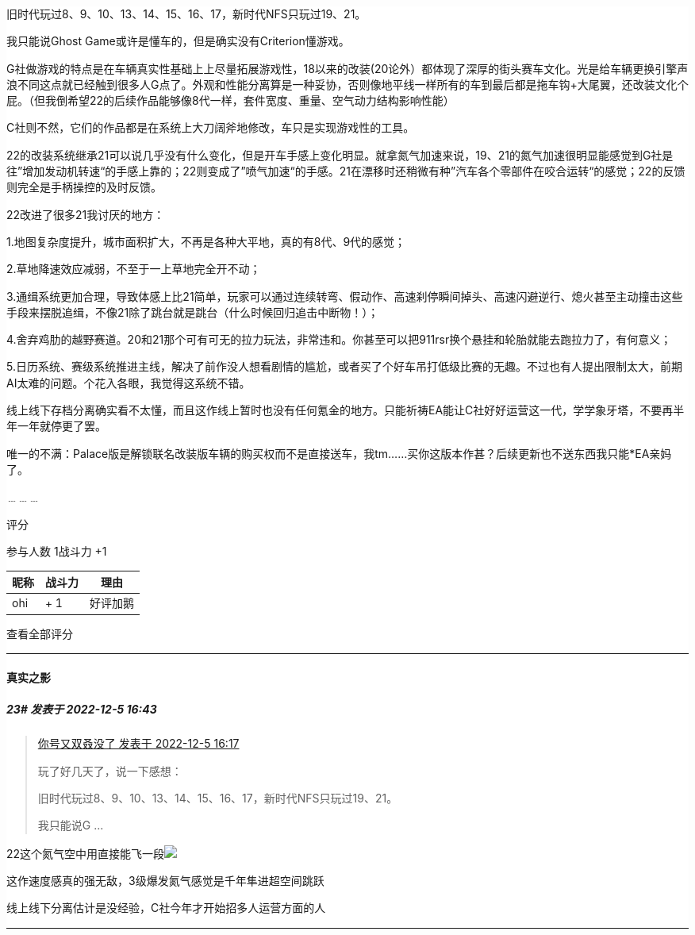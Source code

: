旧时代玩过8、9、10、13、14、15、16、17，新时代NFS只玩过19、21。

我只能说Ghost Game或许是懂车的，但是确实没有Criterion懂游戏。

G社做游戏的特点是在车辆真实性基础上上尽量拓展游戏性，18以来的改装(20论外）都体现了深厚的街头赛车文化。光是给车辆更换引擎声浪不同这点就已经触到很多人G点了。外观和性能分离算是一种妥协，否则像地平线一样所有的车到最后都是拖车钩+大尾翼，还改装文化个屁。（但我倒希望22的后续作品能够像8代一样，套件宽度、重量、空气动力结构影响性能）

C社则不然，它们的作品都是在系统上大刀阔斧地修改，车只是实现游戏性的工具。

22的改装系统继承21可以说几乎没有什么变化，但是开车手感上变化明显。就拿氮气加速来说，19、21的氮气加速很明显能感觉到G社是往”增加发动机转速“的手感上靠的；22则变成了”喷气加速“的手感。21在漂移时还稍微有种”汽车各个零部件在咬合运转“的感觉；22的反馈则完全是手柄操控的及时反馈。

22改进了很多21我讨厌的地方：

1.地图复杂度提升，城市面积扩大，不再是各种大平地，真的有8代、9代的感觉；

2.草地降速效应减弱，不至于一上草地完全开不动；

3.通缉系统更加合理，导致体感上比21简单，玩家可以通过连续转弯、假动作、高速刹停瞬间掉头、高速闪避逆行、熄火甚至主动撞击这些手段来摆脱追缉，不像21除了跳台就是跳台（什么时候回归追击中断物！）；

4.舍弃鸡肋的越野赛道。20和21那个可有可无的拉力玩法，非常违和。你甚至可以把911rsr换个悬挂和轮胎就能去跑拉力了，有何意义；

5.日历系统、赛级系统推进主线，解决了前作没人想看剧情的尴尬，或者买了个好车吊打低级比赛的无趣。不过也有人提出限制太大，前期AI太难的问题。个花入各眼，我觉得这系统不错。

线上线下存档分离确实看不太懂，而且这作线上暂时也没有任何氪金的地方。只能祈祷EA能让C社好好运营这一代，学学象牙塔，不要再半年一年就停更了罢。

唯一的不满：Palace版是解锁联名改装版车辆的购买权而不是直接送车，我tm……买你这版本作甚？后续更新也不送东西我只能*EA亲妈了。

﹍﹍﹍

评分

 参与人数 1战斗力 +1

|昵称|战斗力|理由|
|----|---|---|
| ohi| + 1|好评加鹅|

查看全部评分

*****

####  真实之影  
##### 23#       发表于 2022-12-5 16:43

<blockquote><a href="httphttps://bbs.saraba1st.com/2b/forum.php?mod=redirect&amp;goto=findpost&amp;pid=58780995&amp;ptid=2097541" target="_blank">你号又双叒没了 发表于 2022-12-5 16:17</a>

玩了好几天了，说一下感想：

旧时代玩过8、9、10、13、14、15、16、17，新时代NFS只玩过19、21。

我只能说G ...</blockquote>
22这个氮气空中用直接能飞一段<img src="https://static.saraba1st.com/image/smiley/face2017/037.png" referrerpolicy="no-referrer">

这作速度感真的强无敌，3级爆发氮气感觉是千年隼进超空间跳跃

线上线下分离估计是没经验，C社今年才开始招多人运营方面的人

*****
